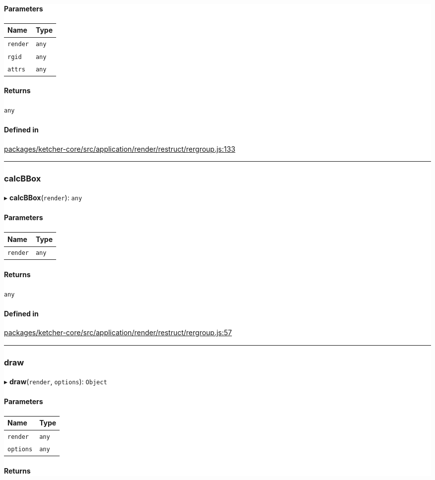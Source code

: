 #### Parameters

| Name | Type |
| :------ | :------ |
| `render` | `any` |
| `rgid` | `any` |
| `attrs` | `any` |

#### Returns

`any`

#### Defined in

[packages/ketcher-core/src/application/render/restruct/rergroup.js:133](https://github.com/epam/ketcher/blob/bf065756/packages/ketcher-core/src/application/render/restruct/rergroup.js#L133)

___

### calcBBox

▸ **calcBBox**(`render`): `any`

#### Parameters

| Name | Type |
| :------ | :------ |
| `render` | `any` |

#### Returns

`any`

#### Defined in

[packages/ketcher-core/src/application/render/restruct/rergroup.js:57](https://github.com/epam/ketcher/blob/bf065756/packages/ketcher-core/src/application/render/restruct/rergroup.js#L57)

___

### draw

▸ **draw**(`render`, `options`): `Object`

#### Parameters

| Name | Type |
| :------ | :------ |
| `render` | `any` |
| `options` | `any` |

#### Returns
